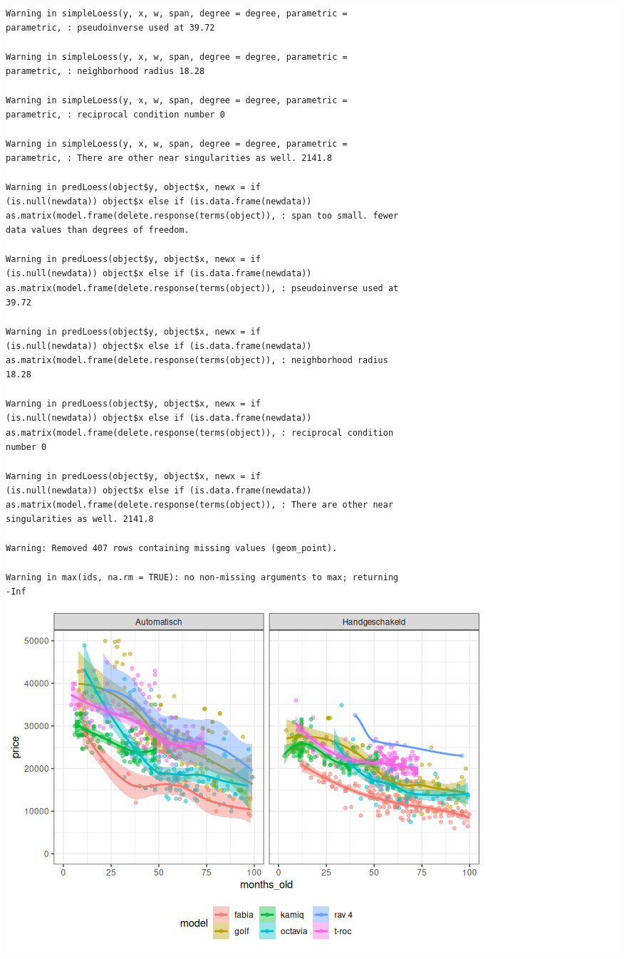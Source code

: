     Warning in simpleLoess(y, x, w, span, degree = degree, parametric =
    parametric, : pseudoinverse used at 39.72

    Warning in simpleLoess(y, x, w, span, degree = degree, parametric =
    parametric, : neighborhood radius 18.28

    Warning in simpleLoess(y, x, w, span, degree = degree, parametric =
    parametric, : reciprocal condition number 0

    Warning in simpleLoess(y, x, w, span, degree = degree, parametric =
    parametric, : There are other near singularities as well. 2141.8

    Warning in predLoess(object$y, object$x, newx = if
    (is.null(newdata)) object$x else if (is.data.frame(newdata))
    as.matrix(model.frame(delete.response(terms(object)), : span too small. fewer
    data values than degrees of freedom.

    Warning in predLoess(object$y, object$x, newx = if
    (is.null(newdata)) object$x else if (is.data.frame(newdata))
    as.matrix(model.frame(delete.response(terms(object)), : pseudoinverse used at
    39.72

    Warning in predLoess(object$y, object$x, newx = if
    (is.null(newdata)) object$x else if (is.data.frame(newdata))
    as.matrix(model.frame(delete.response(terms(object)), : neighborhood radius
    18.28

    Warning in predLoess(object$y, object$x, newx = if
    (is.null(newdata)) object$x else if (is.data.frame(newdata))
    as.matrix(model.frame(delete.response(terms(object)), : reciprocal condition
    number 0

    Warning in predLoess(object$y, object$x, newx = if
    (is.null(newdata)) object$x else if (is.data.frame(newdata))
    as.matrix(model.frame(delete.response(terms(object)), : There are other near
    singularities as well. 2141.8

    Warning: Removed 407 rows containing missing values (geom_point).

    Warning in max(ids, na.rm = TRUE): no non-missing arguments to max; returning
    -Inf

![](analysis.markdown_github_files/figure-markdown_github/unnamed-chunk-12-1.png)
